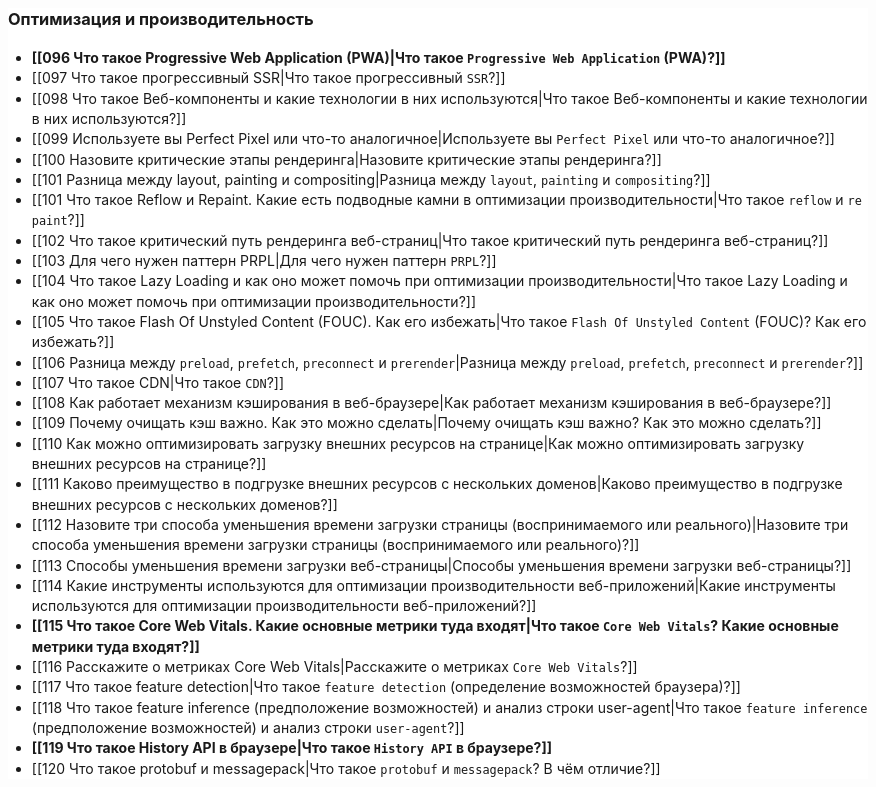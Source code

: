 ### Оптимизация и производительность

* **[[096 Что такое Progressive Web Application (PWA)|Что такое `Progressive Web Application` (PWA)?]]**
* [[097 Что такое прогрессивный SSR|Что такое прогрессивный `SSR`?]]
* [[098 Что такое Веб-компоненты и какие технологии в них используются|Что такое Веб-компоненты и какие технологии в них используются?]]
* [[099 Используете вы Perfect Pixel или что-то аналогичное|Используете вы `Perfect Pixel` или что-то аналогичное?]]
* [[100 Назовите критические этапы рендеринга|Назовите критические этапы рендеринга?]]
* [[101 Разница между layout, painting и compositing|Разница между `layout`, `painting` и `compositing`?]]
* [[101 Что такое Reflow и Repaint. Какие есть подводные камни в оптимизации производительности|Что такое `reflow` и `repaint`?]]
* [[102 Что такое критический путь рендеринга веб-страниц|Что такое критический путь рендеринга веб-страниц?]]
* [[103 Для чего нужен паттерн PRPL|Для чего нужен паттерн `PRPL`?]]
* [[104 Что такое Lazy Loading и как оно может помочь при оптимизации производительности|Что такое Lazy Loading и как оно может помочь при оптимизации производительности?]]
* [[105 Что такое Flash Of Unstyled Content (FOUC). Как его избежать|Что такое `Flash Of Unstyled Content` (FOUC)? Как его избежать?]]
* [[106 Разница между `preload`, `prefetch`, `preconnect` и `prerender`|Разница между `preload`, `prefetch`, `preconnect` и `prerender`?]]
* [[107 Что такое CDN|Что такое `CDN`?]]
* [[108 Как работает механизм кэширования в веб-браузере|Как работает механизм кэширования в веб-браузере?]]
* [[109 Почему очищать кэш важно. Как это можно сделать|Почему очищать кэш важно? Как это можно сделать?]]
* [[110 Как можно оптимизировать загрузку внешних ресурсов на странице|Как можно оптимизировать загрузку внешних ресурсов на странице?]]
* [[111 Каково преимущество в подгрузке внешних ресурсов с нескольких доменов|Каково преимущество в подгрузке внешних ресурсов с нескольких доменов?]]
* [[112 Назовите три способа уменьшения времени загрузки страницы (воспринимаемого или реального)|Назовите три способа уменьшения времени загрузки страницы (воспринимаемого или реального)?]]
* [[113 Способы уменьшения времени загрузки веб-страницы|Способы уменьшения времени загрузки веб-страницы?]]
* [[114 Какие инструменты используются для оптимизации производительности веб-приложений|Какие инструменты используются для оптимизации производительности веб-приложений?]]
* **[[115 Что такое Core Web Vitals. Какие основные метрики туда входят|Что такое `Core Web Vitals`? Какие основные метрики туда входят?]]**
* [[116 Расскажите о метриках Core Web Vitals|Расскажите о метриках `Core Web Vitals`?]]
* [[117 Что такое feature detection|Что такое `feature detection` (определение возможностей браузера)?]]
* [[118 Что такое feature inference (предположение возможностей) и анализ строки user-agent|Что такое `feature inference` (предположение возможностей) и анализ строки `user-agent`?]]
* **[[119 Что такое History API в браузере|Что такое `History API` в браузере?]]**
* [[120 Что такое protobuf и messagepack|Что такое `protobuf` и `messagepack`? В чём отличие?]]
